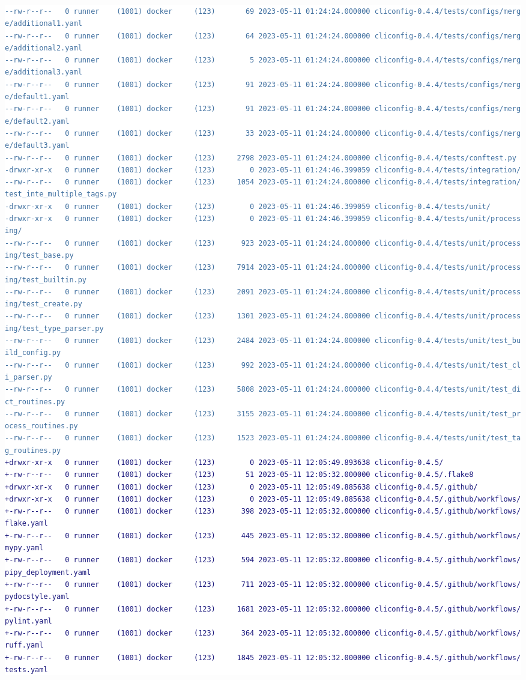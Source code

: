 ```diff
--rw-r--r--   0 runner    (1001) docker     (123)       69 2023-05-11 01:24:24.000000 cliconfig-0.4.4/tests/configs/merge/additional1.yaml
--rw-r--r--   0 runner    (1001) docker     (123)       64 2023-05-11 01:24:24.000000 cliconfig-0.4.4/tests/configs/merge/additional2.yaml
--rw-r--r--   0 runner    (1001) docker     (123)        5 2023-05-11 01:24:24.000000 cliconfig-0.4.4/tests/configs/merge/additional3.yaml
--rw-r--r--   0 runner    (1001) docker     (123)       91 2023-05-11 01:24:24.000000 cliconfig-0.4.4/tests/configs/merge/default1.yaml
--rw-r--r--   0 runner    (1001) docker     (123)       91 2023-05-11 01:24:24.000000 cliconfig-0.4.4/tests/configs/merge/default2.yaml
--rw-r--r--   0 runner    (1001) docker     (123)       33 2023-05-11 01:24:24.000000 cliconfig-0.4.4/tests/configs/merge/default3.yaml
--rw-r--r--   0 runner    (1001) docker     (123)     2798 2023-05-11 01:24:24.000000 cliconfig-0.4.4/tests/conftest.py
-drwxr-xr-x   0 runner    (1001) docker     (123)        0 2023-05-11 01:24:46.399059 cliconfig-0.4.4/tests/integration/
--rw-r--r--   0 runner    (1001) docker     (123)     1054 2023-05-11 01:24:24.000000 cliconfig-0.4.4/tests/integration/test_inte_multiple_tags.py
-drwxr-xr-x   0 runner    (1001) docker     (123)        0 2023-05-11 01:24:46.399059 cliconfig-0.4.4/tests/unit/
-drwxr-xr-x   0 runner    (1001) docker     (123)        0 2023-05-11 01:24:46.399059 cliconfig-0.4.4/tests/unit/processing/
--rw-r--r--   0 runner    (1001) docker     (123)      923 2023-05-11 01:24:24.000000 cliconfig-0.4.4/tests/unit/processing/test_base.py
--rw-r--r--   0 runner    (1001) docker     (123)     7914 2023-05-11 01:24:24.000000 cliconfig-0.4.4/tests/unit/processing/test_builtin.py
--rw-r--r--   0 runner    (1001) docker     (123)     2091 2023-05-11 01:24:24.000000 cliconfig-0.4.4/tests/unit/processing/test_create.py
--rw-r--r--   0 runner    (1001) docker     (123)     1301 2023-05-11 01:24:24.000000 cliconfig-0.4.4/tests/unit/processing/test_type_parser.py
--rw-r--r--   0 runner    (1001) docker     (123)     2484 2023-05-11 01:24:24.000000 cliconfig-0.4.4/tests/unit/test_build_config.py
--rw-r--r--   0 runner    (1001) docker     (123)      992 2023-05-11 01:24:24.000000 cliconfig-0.4.4/tests/unit/test_cli_parser.py
--rw-r--r--   0 runner    (1001) docker     (123)     5808 2023-05-11 01:24:24.000000 cliconfig-0.4.4/tests/unit/test_dict_routines.py
--rw-r--r--   0 runner    (1001) docker     (123)     3155 2023-05-11 01:24:24.000000 cliconfig-0.4.4/tests/unit/test_process_routines.py
--rw-r--r--   0 runner    (1001) docker     (123)     1523 2023-05-11 01:24:24.000000 cliconfig-0.4.4/tests/unit/test_tag_routines.py
+drwxr-xr-x   0 runner    (1001) docker     (123)        0 2023-05-11 12:05:49.893638 cliconfig-0.4.5/
+-rw-r--r--   0 runner    (1001) docker     (123)       51 2023-05-11 12:05:32.000000 cliconfig-0.4.5/.flake8
+drwxr-xr-x   0 runner    (1001) docker     (123)        0 2023-05-11 12:05:49.885638 cliconfig-0.4.5/.github/
+drwxr-xr-x   0 runner    (1001) docker     (123)        0 2023-05-11 12:05:49.885638 cliconfig-0.4.5/.github/workflows/
+-rw-r--r--   0 runner    (1001) docker     (123)      398 2023-05-11 12:05:32.000000 cliconfig-0.4.5/.github/workflows/flake.yaml
+-rw-r--r--   0 runner    (1001) docker     (123)      445 2023-05-11 12:05:32.000000 cliconfig-0.4.5/.github/workflows/mypy.yaml
+-rw-r--r--   0 runner    (1001) docker     (123)      594 2023-05-11 12:05:32.000000 cliconfig-0.4.5/.github/workflows/pipy_deployment.yaml
+-rw-r--r--   0 runner    (1001) docker     (123)      711 2023-05-11 12:05:32.000000 cliconfig-0.4.5/.github/workflows/pydocstyle.yaml
+-rw-r--r--   0 runner    (1001) docker     (123)     1681 2023-05-11 12:05:32.000000 cliconfig-0.4.5/.github/workflows/pylint.yaml
+-rw-r--r--   0 runner    (1001) docker     (123)      364 2023-05-11 12:05:32.000000 cliconfig-0.4.5/.github/workflows/ruff.yaml
+-rw-r--r--   0 runner    (1001) docker     (123)     1845 2023-05-11 12:05:32.000000 cliconfig-0.4.5/.github/workflows/tests.yaml
```